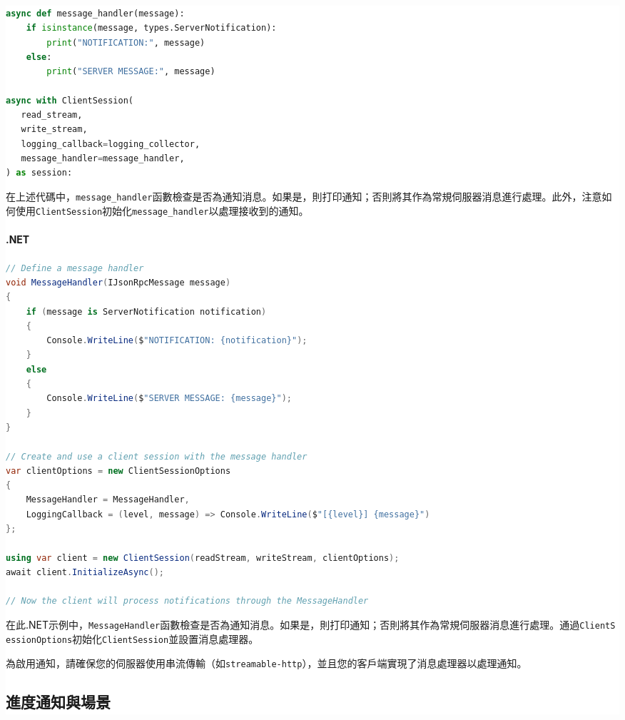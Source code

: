 ```python
async def message_handler(message):
    if isinstance(message, types.ServerNotification):
        print("NOTIFICATION:", message)
    else:
        print("SERVER MESSAGE:", message)

async with ClientSession(
   read_stream, 
   write_stream,
   logging_callback=logging_collector,
   message_handler=message_handler,
) as session:
```

在上述代碼中，`message_handler`函數檢查是否為通知消息。如果是，則打印通知；否則將其作為常規伺服器消息進行處理。此外，注意如何使用`ClientSession`初始化`message_handler`以處理接收到的通知。

#### .NET

```csharp
// Define a message handler
void MessageHandler(IJsonRpcMessage message)
{
    if (message is ServerNotification notification)
    {
        Console.WriteLine($"NOTIFICATION: {notification}");
    }
    else
    {
        Console.WriteLine($"SERVER MESSAGE: {message}");
    }
}

// Create and use a client session with the message handler
var clientOptions = new ClientSessionOptions
{
    MessageHandler = MessageHandler,
    LoggingCallback = (level, message) => Console.WriteLine($"[{level}] {message}")
};

using var client = new ClientSession(readStream, writeStream, clientOptions);
await client.InitializeAsync();

// Now the client will process notifications through the MessageHandler
```

在此.NET示例中，`MessageHandler`函數檢查是否為通知消息。如果是，則打印通知；否則將其作為常規伺服器消息進行處理。通過`ClientSessionOptions`初始化`ClientSession`並設置消息處理器。

為啟用通知，請確保您的伺服器使用串流傳輸（如`streamable-http`），並且您的客戶端實現了消息處理器以處理通知。

## 進度通知與場景
